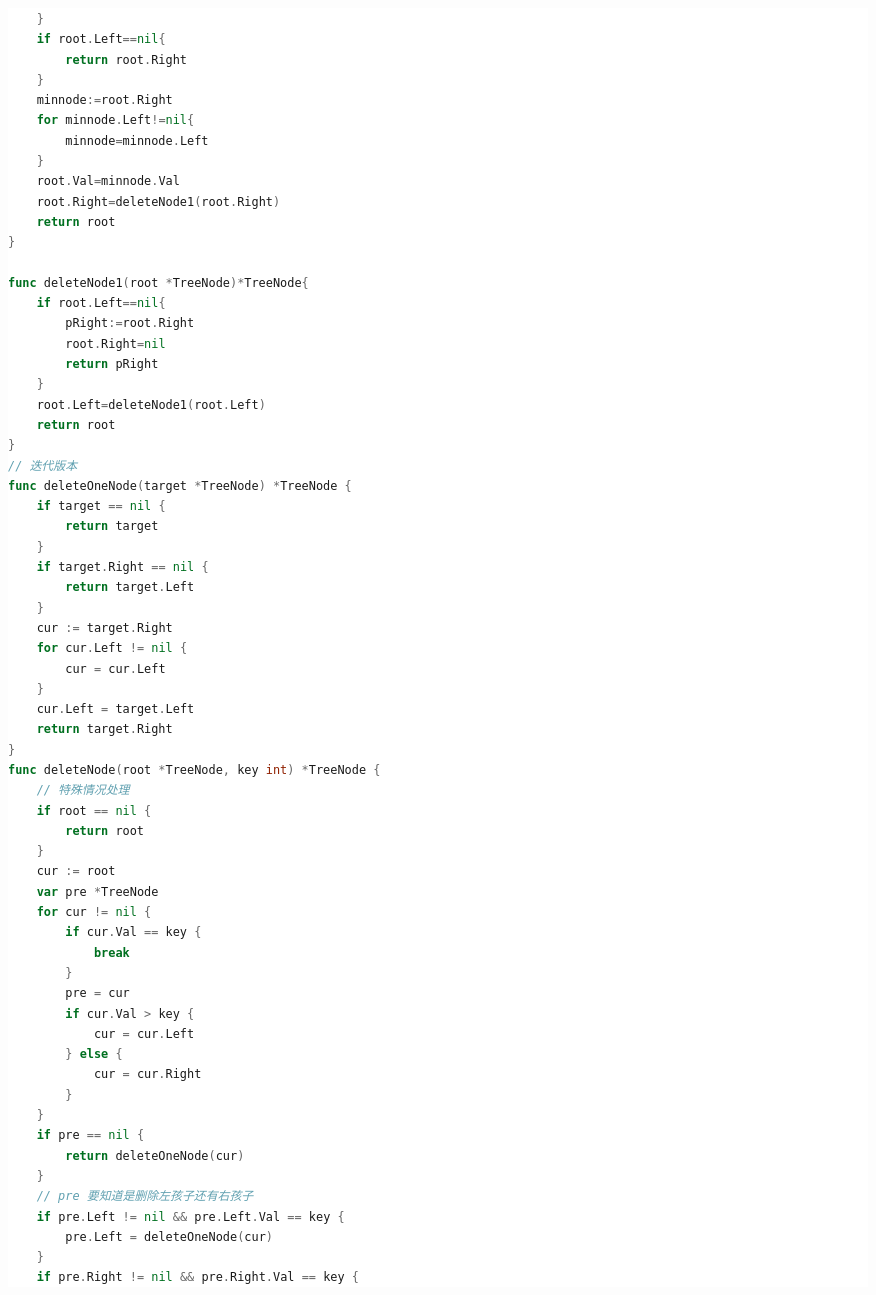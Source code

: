 ```Go
    }
    if root.Left==nil{
        return root.Right
    }
    minnode:=root.Right
    for minnode.Left!=nil{
        minnode=minnode.Left
    }
    root.Val=minnode.Val
    root.Right=deleteNode1(root.Right)
    return root
}

func deleteNode1(root *TreeNode)*TreeNode{
    if root.Left==nil{
        pRight:=root.Right
        root.Right=nil
        return pRight
    }
    root.Left=deleteNode1(root.Left)
    return root
}
// 迭代版本
func deleteOneNode(target *TreeNode) *TreeNode {
	if target == nil {
		return target
	}
	if target.Right == nil {
		return target.Left
	}
	cur := target.Right
	for cur.Left != nil {
		cur = cur.Left
	}
	cur.Left = target.Left
	return target.Right
}
func deleteNode(root *TreeNode, key int) *TreeNode {
	// 特殊情况处理
	if root == nil {
		return root
	}
	cur := root
	var pre *TreeNode
	for cur != nil {
		if cur.Val == key {
			break
		}
		pre = cur
		if cur.Val > key {
			cur = cur.Left
		} else {
			cur = cur.Right
		}
	}
	if pre == nil {
		return deleteOneNode(cur)
	}
	// pre 要知道是删除左孩子还有右孩子
	if pre.Left != nil && pre.Left.Val == key {
		pre.Left = deleteOneNode(cur)
	}
	if pre.Right != nil && pre.Right.Val == key {
```